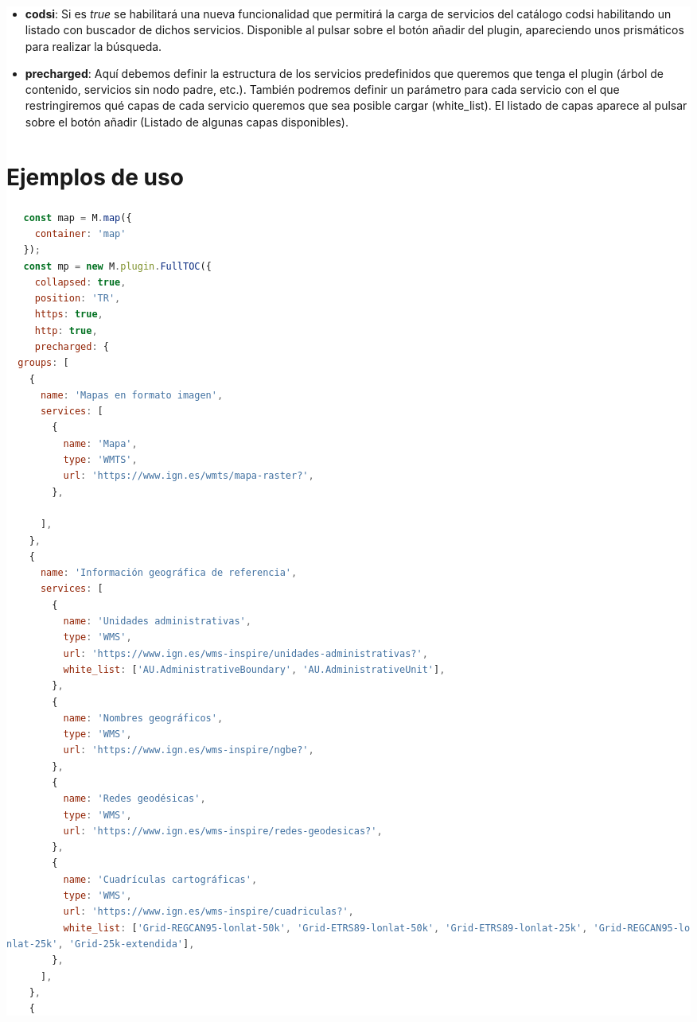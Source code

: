 - **codsi**: Si es *true* se habilitará una nueva funcionalidad que permitirá la carga de servicios del catálogo codsi habilitando un listado con buscador de dichos servicios. Disponible al pulsar sobre el botón añadir del plugin, apareciendo unos prismáticos para realizar la búsqueda.

- **precharged**: Aquí debemos definir la estructura de los servicios predefinidos que queremos que tenga el plugin (árbol de contenido, servicios sin nodo padre, etc.). También podremos definir un parámetro para cada servicio con el que restringiremos qué capas de cada servicio queremos que sea posible cargar (white_list).
El listado de capas aparece al pulsar sobre el botón añadir (Listado de algunas capas disponibles).


# Ejemplos de uso
```javascript
   const map = M.map({
     container: 'map'
   });
   const mp = new M.plugin.FullTOC({
     collapsed: true,
     position: 'TR',
     https: true,
     http: true,
     precharged: {
  groups: [
    {
      name: 'Mapas en formato imagen',
      services: [
        {
          name: 'Mapa',
          type: 'WMTS',
          url: 'https://www.ign.es/wmts/mapa-raster?',
        },

      ],
    },
    {
      name: 'Información geográfica de referencia',
      services: [
        {
          name: 'Unidades administrativas',
          type: 'WMS',
          url: 'https://www.ign.es/wms-inspire/unidades-administrativas?',
          white_list: ['AU.AdministrativeBoundary', 'AU.AdministrativeUnit'],
        },
        {
          name: 'Nombres geográficos',
          type: 'WMS',
          url: 'https://www.ign.es/wms-inspire/ngbe?',
        },
        {
          name: 'Redes geodésicas',
          type: 'WMS',
          url: 'https://www.ign.es/wms-inspire/redes-geodesicas?',
        },
        {
          name: 'Cuadrículas cartográficas',
          type: 'WMS',
          url: 'https://www.ign.es/wms-inspire/cuadriculas?',
          white_list: ['Grid-REGCAN95-lonlat-50k', 'Grid-ETRS89-lonlat-50k', 'Grid-ETRS89-lonlat-25k', 'Grid-REGCAN95-lonlat-25k', 'Grid-25k-extendida'],
        },
      ],
    },
    {
```